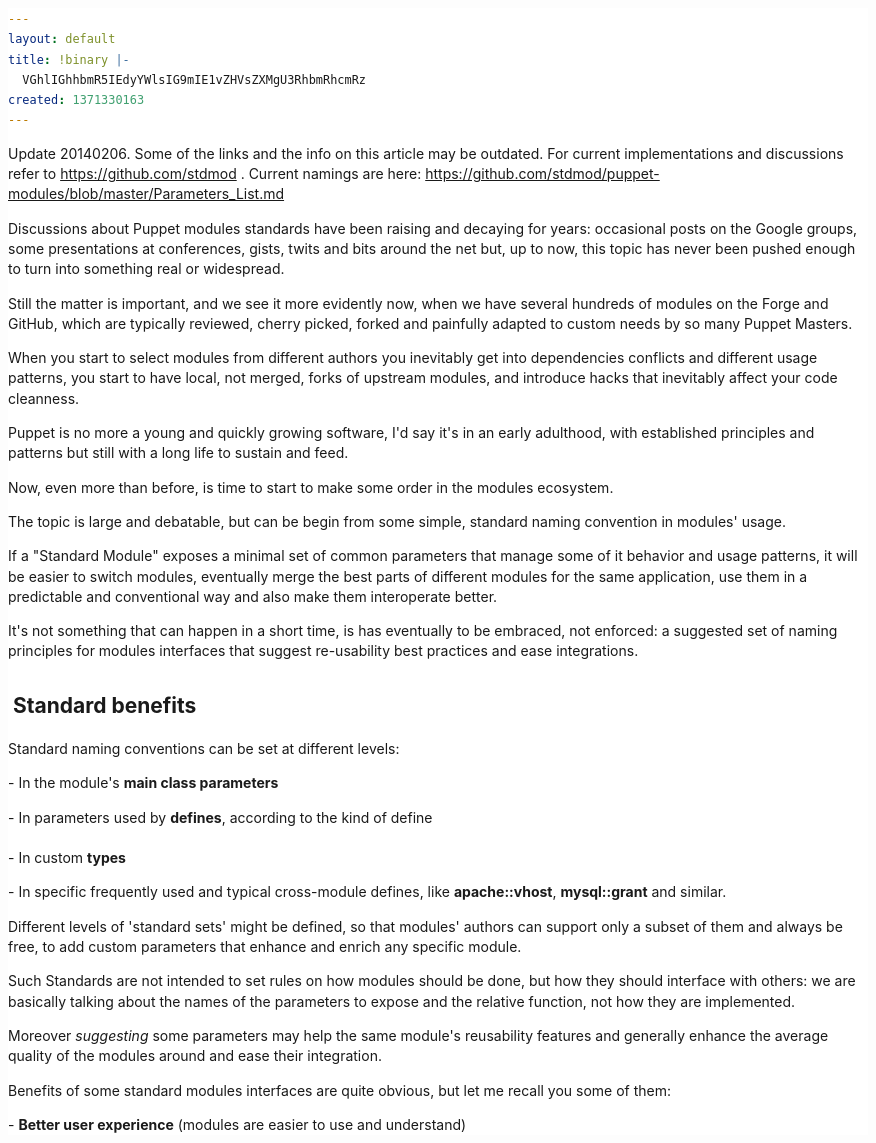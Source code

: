 ```yaml
---
layout: default
title: !binary |-
  VGhlIGhhbmR5IEdyYWlsIG9mIE1vZHVsZXMgU3RhbmRhcmRz
created: 1371330163
---
```

<p>Update 20140206. Some of the links and the info on this article may be outdated. For current implementations and discussions refer to <a href="https://github.com/stdmod">https://github.com/stdmod</a>&#160;. Current namings are here:&#160;<a href="https://github.com/stdmod/puppet-modules/blob/master/Parameters_List.md">https://github.com/stdmod/puppet-modules/blob/master/Parameters_List.md</a></p><p>Discussions about Puppet modules standards have been raising and decaying for years: occasional posts on the Google groups, some presentations at conferences, gists, twits and bits around the net but, up to now, this topic has never been pushed enough to turn into something real or widespread.</p><p>Still the matter is important, and we see it more evidently now, when we have several hundreds of modules on the Forge and GitHub, which are typically reviewed, cherry picked, forked and painfully adapted to custom needs by so many Puppet Masters.&#160;</p><p>When you start to select modules from different authors you inevitably get into dependencies conflicts and different usage patterns, you start to have local, not merged, forks of upstream modules, and introduce hacks that inevitably affect your code cleanness.</p><p>Puppet is no more a young and quickly growing software, I'd say it's in an early adulthood, with established principles and patterns but still with a long life to sustain and feed.</p><p>Now, even more than before, is time to start to make some order in the modules ecosystem.</p><p>The topic is large and debatable, but can be begin from some simple, standard naming convention in modules' usage.</p><p>If a "Standard Module" exposes a minimal set of common parameters that manage some of it behavior and usage patterns, it will be easier to switch modules, eventually merge the best parts of different modules for the same application, use them in a predictable and conventional way and also make them interoperate better.</p><p>It's not something that can happen in a short time, is has eventually to be embraced, not enforced: a suggested set of naming principles for modules interfaces that suggest re-usability best practices and ease integrations.</p><h2>&#160;Standard benefits</h2><p>Standard naming conventions can be set at different levels:</p><p>- In the module's <strong>main class parameters</strong></p><p>- In parameters used by <strong>defines</strong>, according to the kind of define<br /><br />- In custom <strong>types</strong>&#160;</p><p>- In specific frequently used and typical cross-module defines, like <strong>apache::vhost</strong>, <strong>mysql::grant</strong> and similar.</p><p>Different levels of 'standard sets' might be defined, so that modules' authors can support only a subset of them and always be free, to add custom parameters that enhance and enrich any specific module.</p><p>Such Standards are not intended to set rules on how modules should be done, but how they should interface with others: we are basically talking about the names of the parameters to expose and the relative function, not how they are implemented.&#160;</p><p>Moreover <em>suggesting</em>&#160;some parameters may help the same module's reusability features and generally enhance the average quality of the modules around and ease their integration.</p><p>Benefits of some standard modules interfaces are quite obvious, but let me recall you some of them:</p><p>- <strong>Better user experience</strong> (modules are easier to use and understand)&#160;